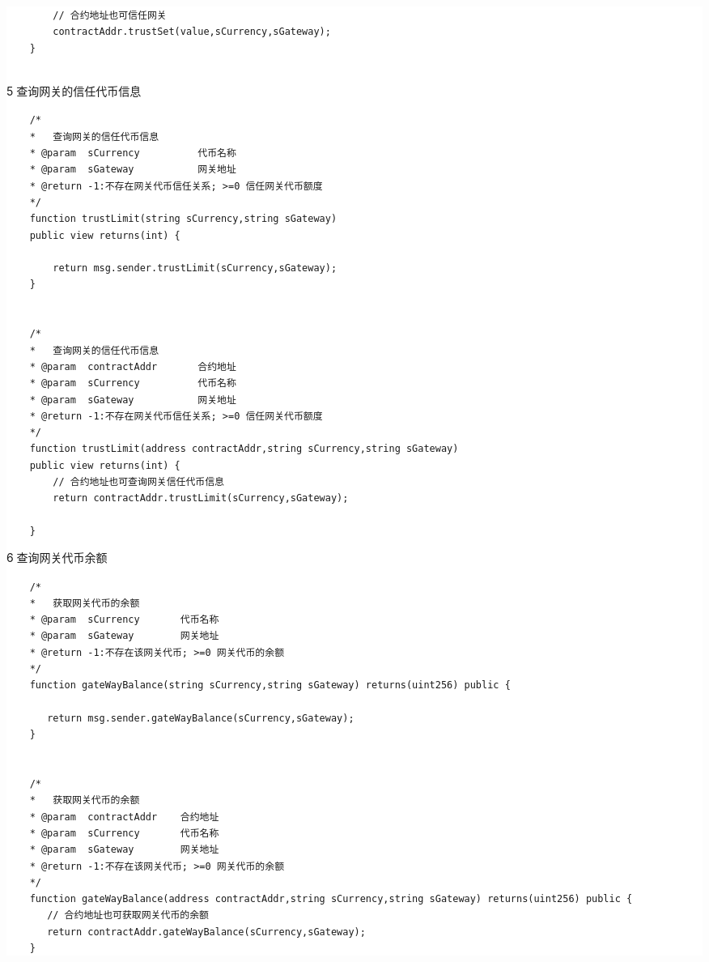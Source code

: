 ```
		// 合约地址也可信任网关
		contractAddr.trustSet(value,sCurrency,sGateway);
	}
	
```
5 查询网关的信任代币信息
```
	/*
	*   查询网关的信任代币信息
	* @param  sCurrency          代币名称
	* @param  sGateway           网关地址
	* @return -1:不存在网关代币信任关系; >=0 信任网关代币额度
	*/
	function trustLimit(string sCurrency,string sGateway)
	public view returns(int) {

		return msg.sender.trustLimit(sCurrency,sGateway);
	}
	
	
	/*
	*   查询网关的信任代币信息
	* @param  contractAddr       合约地址
	* @param  sCurrency          代币名称
	* @param  sGateway           网关地址
	* @return -1:不存在网关代币信任关系; >=0 信任网关代币额度
	*/
	function trustLimit(address contractAddr,string sCurrency,string sGateway)
	public view returns(int) {
	    // 合约地址也可查询网关信任代币信息
	    return contractAddr.trustLimit(sCurrency,sGateway);

	}	
```

6 查询网关代币余额 
```
	/*
	*   获取网关代币的余额
	* @param  sCurrency       代币名称
	* @param  sGateway        网关地址
	* @return -1:不存在该网关代币; >=0 网关代币的余额
	*/
	function gateWayBalance(string sCurrency,string sGateway) returns(uint256) public {

	   return msg.sender.gateWayBalance(sCurrency,sGateway);
	}
	
	
	/*
	*   获取网关代币的余额
	* @param  contractAddr    合约地址
	* @param  sCurrency       代币名称
	* @param  sGateway        网关地址
	* @return -1:不存在该网关代币; >=0 网关代币的余额
	*/
	function gateWayBalance(address contractAddr,string sCurrency,string sGateway) returns(uint256) public {
	   // 合约地址也可获取网关代币的余额
	   return contractAddr.gateWayBalance(sCurrency,sGateway);
	}	
```
